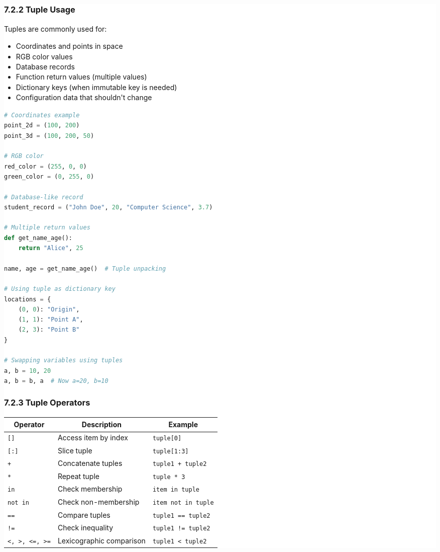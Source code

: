 ### 7.2.2 Tuple Usage

Tuples are commonly used for:
- Coordinates and points in space
- RGB color values
- Database records
- Function return values (multiple values)
- Dictionary keys (when immutable key is needed)
- Configuration data that shouldn't change

```python
# Coordinates example
point_2d = (100, 200)
point_3d = (100, 200, 50)

# RGB color
red_color = (255, 0, 0)
green_color = (0, 255, 0)

# Database-like record
student_record = ("John Doe", 20, "Computer Science", 3.7)

# Multiple return values
def get_name_age():
    return "Alice", 25

name, age = get_name_age()  # Tuple unpacking

# Using tuple as dictionary key
locations = {
    (0, 0): "Origin",
    (1, 1): "Point A",
    (2, 3): "Point B"
}

# Swapping variables using tuples
a, b = 10, 20
a, b = b, a  # Now a=20, b=10
```

### 7.2.3 Tuple Operators

| Operator | Description | Example |
|----------|-------------|---------|
| `[]` | Access item by index | `tuple[0]` |
| `[:]` | Slice tuple | `tuple[1:3]` |
| `+` | Concatenate tuples | `tuple1 + tuple2` |
| `*` | Repeat tuple | `tuple * 3` |
| `in` | Check membership | `item in tuple` |
| `not in` | Check non-membership | `item not in tuple` |
| `==` | Compare tuples | `tuple1 == tuple2` |
| `!=` | Check inequality | `tuple1 != tuple2` |
| `<, >, <=, >=` | Lexicographic comparison | `tuple1 < tuple2` |
